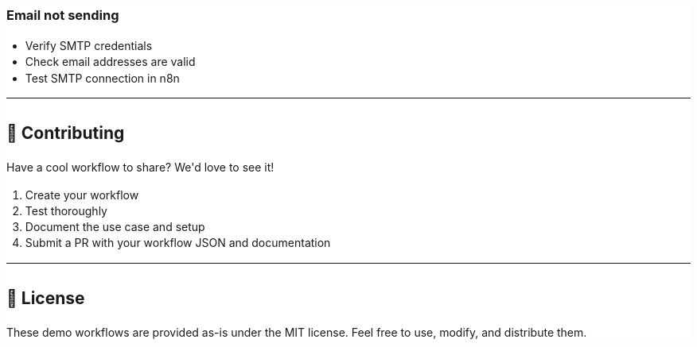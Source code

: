 ### Email not sending
- Verify SMTP credentials
- Check email addresses are valid
- Test SMTP connection in n8n

---

## 🤝 Contributing

Have a cool workflow to share? We'd love to see it!

1. Create your workflow
2. Test thoroughly
3. Document the use case and setup
4. Submit a PR with your workflow JSON and documentation

---

## 📝 License

These demo workflows are provided as-is under the MIT license. Feel free to use, modify, and distribute them.
